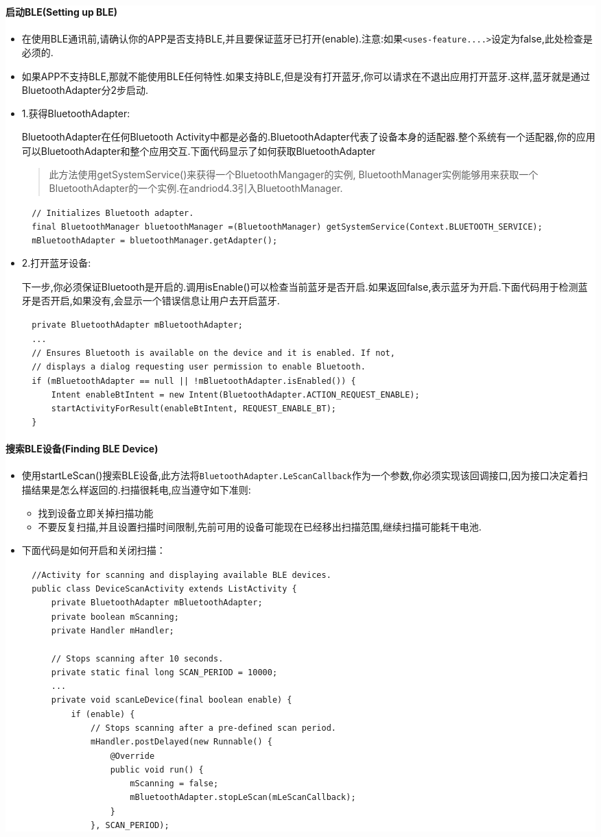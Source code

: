 #### 启动BLE(Setting up BLE)
* 在使用BLE通讯前,请确认你的APP是否支持BLE,并且要保证蓝牙已打开(enable).注意:如果`<uses-feature....>`设定为false,此处检查是必须的.
* 如果APP不支持BLE,那就不能使用BLE任何特性.如果支持BLE,但是没有打开蓝牙,你可以请求在不退出应用打开蓝牙.这样,蓝牙就是通过BluetoothAdapter分2步启动.
	
* 1.获得BluetoothAdapter:

	BluetoothAdapter在任何Bluetooth Activity中都是必备的.BluetoothAdapter代表了设备本身的适配器.整个系统有一个适配器,你的应用可以BluetoothAdapter和整个应用交互.下面代码显示了如何获取BluetoothAdapter
	> 此方法使用getSystemService()来获得一个BluetoothMangager的实例, BluetoothManager实例能够用来获取一个BluetoothAdapter的一个实例.在andriod4.3引入BluetoothManager.

		// Initializes Bluetooth adapter.
		final BluetoothManager bluetoothManager =(BluetoothManager) getSystemService(Context.BLUETOOTH_SERVICE);
		mBluetoothAdapter = bluetoothManager.getAdapter();

* 2.打开蓝牙设备: 

	下一步,你必须保证Bluetooth是开启的.调用isEnable()可以检查当前蓝牙是否开启.如果返回false,表示蓝牙为开启.下面代码用于检测蓝牙是否开启,如果没有,会显示一个错误信息让用户去开启蓝牙.
	
		private BluetoothAdapter mBluetoothAdapter;
		...
		// Ensures Bluetooth is available on the device and it is enabled. If not,
		// displays a dialog requesting user permission to enable Bluetooth.
		if (mBluetoothAdapter == null || !mBluetoothAdapter.isEnabled()) {
	    	Intent enableBtIntent = new Intent(BluetoothAdapter.ACTION_REQUEST_ENABLE);
	    	startActivityForResult(enableBtIntent, REQUEST_ENABLE_BT);
		}

#### 搜索BLE设备(Finding BLE Device)	
* 使用startLeScan()搜索BLE设备,此方法将`BluetoothAdapter.LeScanCallback`作为一个参数,你必须实现该回调接口,因为接口决定着扫描结果是怎么样返回的.扫描很耗电,应当遵守如下准则:
	* 找到设备立即关掉扫描功能
	* 不要反复扫描,并且设置扫描时间限制,先前可用的设备可能现在已经移出扫描范围,继续扫描可能耗干电池.
* 下面代码是如何开启和关闭扫描：
		
		//Activity for scanning and displaying available BLE devices.
		public class DeviceScanActivity extends ListActivity {
		    private BluetoothAdapter mBluetoothAdapter;
		    private boolean mScanning;
		    private Handler mHandler;
		
		    // Stops scanning after 10 seconds.
		    private static final long SCAN_PERIOD = 10000;
		    ...
		    private void scanLeDevice(final boolean enable) {
		        if (enable) {
		            // Stops scanning after a pre-defined scan period.
		            mHandler.postDelayed(new Runnable() {
		                @Override
		                public void run() {
		                    mScanning = false;
		                    mBluetoothAdapter.stopLeScan(mLeScanCallback);
		                }
		            }, SCAN_PERIOD);
		